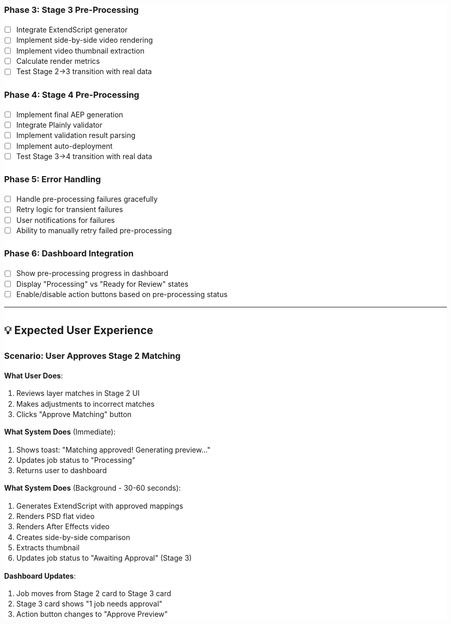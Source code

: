 ### **Phase 3: Stage 3 Pre-Processing**
- [ ] Integrate ExtendScript generator
- [ ] Implement side-by-side video rendering
- [ ] Implement video thumbnail extraction
- [ ] Calculate render metrics
- [ ] Test Stage 2→3 transition with real data

### **Phase 4: Stage 4 Pre-Processing**
- [ ] Implement final AEP generation
- [ ] Integrate Plainly validator
- [ ] Implement validation result parsing
- [ ] Implement auto-deployment
- [ ] Test Stage 3→4 transition with real data

### **Phase 5: Error Handling**
- [ ] Handle pre-processing failures gracefully
- [ ] Retry logic for transient failures
- [ ] User notifications for failures
- [ ] Ability to manually retry failed pre-processing

### **Phase 6: Dashboard Integration**
- [ ] Show pre-processing progress in dashboard
- [ ] Display "Processing" vs "Ready for Review" states
- [ ] Enable/disable action buttons based on pre-processing status

---

## 💡 Expected User Experience

### **Scenario: User Approves Stage 2 Matching**

**What User Does**:
1. Reviews layer matches in Stage 2 UI
2. Makes adjustments to incorrect matches
3. Clicks "Approve Matching" button

**What System Does** (Immediate):
1. Shows toast: "Matching approved! Generating preview..."
2. Updates job status to "Processing"
3. Returns user to dashboard

**What System Does** (Background - 30-60 seconds):
1. Generates ExtendScript with approved mappings
2. Renders PSD flat video
3. Renders After Effects video
4. Creates side-by-side comparison
5. Extracts thumbnail
6. Updates job status to "Awaiting Approval" (Stage 3)

**Dashboard Updates**:
1. Job moves from Stage 2 card to Stage 3 card
2. Stage 3 card shows "1 job needs approval"
3. Action button changes to "Approve Preview"
